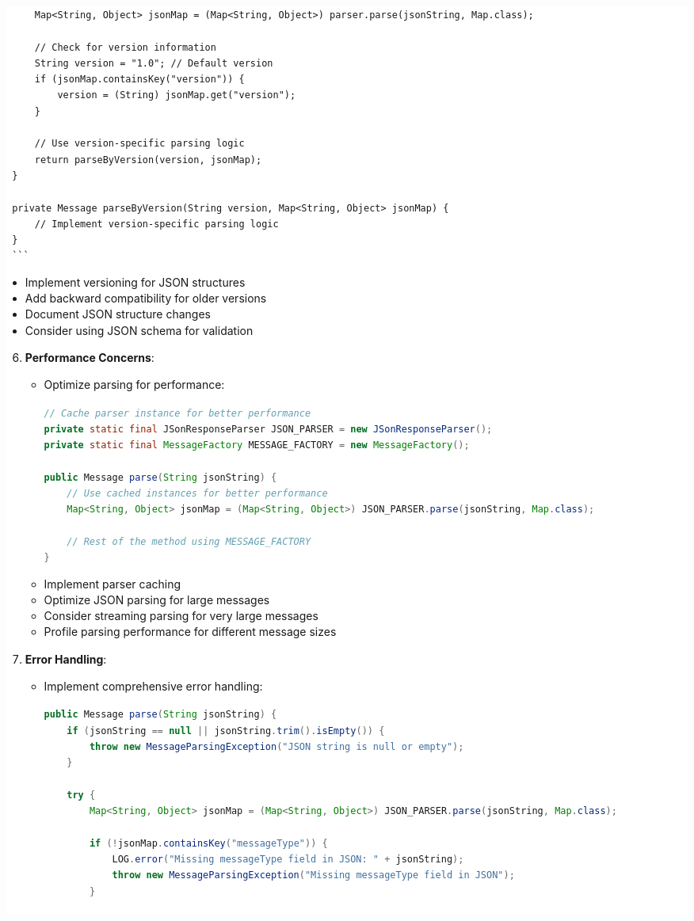          Map<String, Object> jsonMap = (Map<String, Object>) parser.parse(jsonString, Map.class);
         
         // Check for version information
         String version = "1.0"; // Default version
         if (jsonMap.containsKey("version")) {
             version = (String) jsonMap.get("version");
         }
         
         // Use version-specific parsing logic
         return parseByVersion(version, jsonMap);
     }
     
     private Message parseByVersion(String version, Map<String, Object> jsonMap) {
         // Implement version-specific parsing logic
     }
     ```
   - Implement versioning for JSON structures
   - Add backward compatibility for older versions
   - Document JSON structure changes
   - Consider using JSON schema for validation

6. **Performance Concerns**:
   - Optimize parsing for performance:
     ```java
     // Cache parser instance for better performance
     private static final JSonResponseParser JSON_PARSER = new JSonResponseParser();
     private static final MessageFactory MESSAGE_FACTORY = new MessageFactory();
     
     public Message parse(String jsonString) {
         // Use cached instances for better performance
         Map<String, Object> jsonMap = (Map<String, Object>) JSON_PARSER.parse(jsonString, Map.class);
         
         // Rest of the method using MESSAGE_FACTORY
     }
     ```
   - Implement parser caching
   - Optimize JSON parsing for large messages
   - Consider streaming parsing for very large messages
   - Profile parsing performance for different message sizes

7. **Error Handling**:
   - Implement comprehensive error handling:
     ```java
     public Message parse(String jsonString) {
         if (jsonString == null || jsonString.trim().isEmpty()) {
             throw new MessageParsingException("JSON string is null or empty");
         }
         
         try {
             Map<String, Object> jsonMap = (Map<String, Object>) JSON_PARSER.parse(jsonString, Map.class);
             
             if (!jsonMap.containsKey("messageType")) {
                 LOG.error("Missing messageType field in JSON: " + jsonString);
                 throw new MessageParsingException("Missing messageType field in JSON");
             }
             